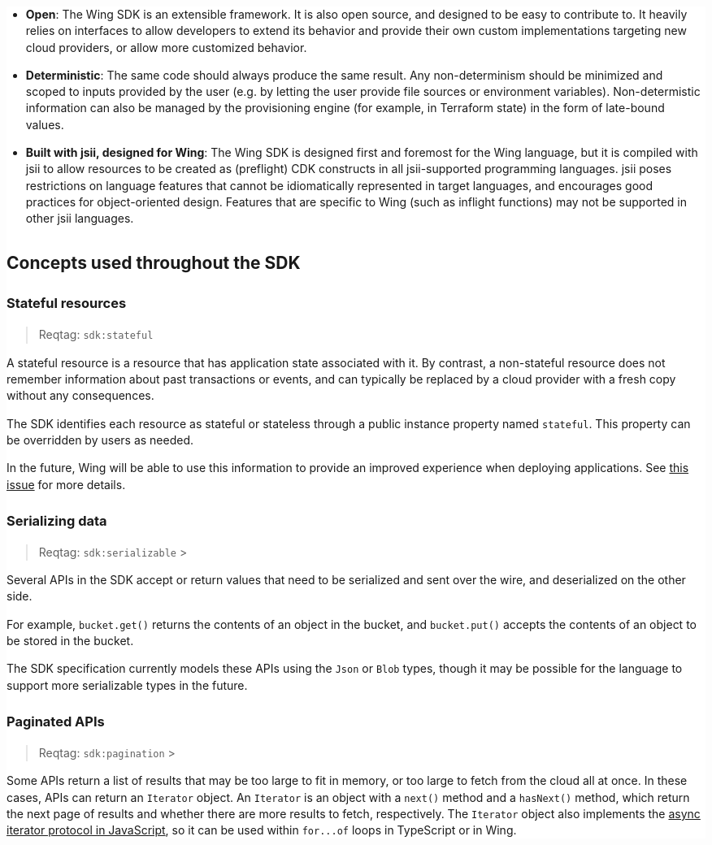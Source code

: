 - **Open**: The Wing SDK is an extensible framework.
  It is also open source, and designed to be easy to contribute to.
  It heavily relies on interfaces to allow developers to extend its behavior and provide their own custom implementations targeting new cloud providers, or allow more customized behavior.

- **Deterministic**: The same code should always produce the same result.
  Any non-determinism should be minimized and scoped to inputs provided by the user (e.g. by letting the user provide file sources or environment variables).
  Non-determistic information can also be managed by the provisioning engine (for example, in Terraform state) in the form of late-bound values.

- **Built with jsii, designed for Wing**: The Wing SDK is designed first and foremost for the Wing language, but it is compiled with jsii to allow resources to be created as (preflight) CDK constructs in all jsii-supported programming languages.
  jsii poses restrictions on language features that cannot be idiomatically represented in target languages, and encourages good practices for object-oriented design.
  Features that are specific to Wing (such as inflight functions) may not be supported in other jsii languages.

## Concepts used throughout the SDK

### Stateful resources

> Reqtag: `sdk:stateful`

A stateful resource is a resource that has application state associated with it.
By contrast, a non-stateful resource does not remember information about past transactions or events, and can typically be replaced by a cloud provider with a fresh copy without any consequences.

The SDK identifies each resource as stateful or stateless through a public instance property named `stateful`.
This property can be overridden by users as needed.

In the future, Wing will be able to use this information to provide an improved experience when deploying applications.
See [this issue](https://github.com/winglang/wing/discussions/1054) for more details.

### Serializing data

> Reqtag: `sdk:serializable` > <span id="sdk:serializable"/>

Several APIs in the SDK accept or return values that need to be serialized and sent over the wire, and deserialized on the other side.

For example, `bucket.get()` returns the contents of an object in the bucket, and `bucket.put()` accepts the contents of an object to be stored in the bucket.

The SDK specification currently models these APIs using the `Json` or `Blob` types, though it may be possible for the language to support more serializable types in the future.

### Paginated APIs

> Reqtag: `sdk:pagination` > <span id="sdk:pagination"/>

Some APIs return a list of results that may be too large to fit in memory, or too large to fetch from the cloud all at once.
In these cases, APIs can return an `Iterator` object.
An `Iterator` is an object with a `next()` method and a `hasNext()` method, which return the next page of results and whether there are more results to fetch, respectively.
The `Iterator` object also implements the [async iterator protocol in JavaScript](https://developer.mozilla.org/en-US/docs/Web/JavaScript/Reference/Iteration_protocols#the_async_iterator_and_async_iterable_protocols), so it can be used within `for...of` loops in TypeScript or in Wing.
